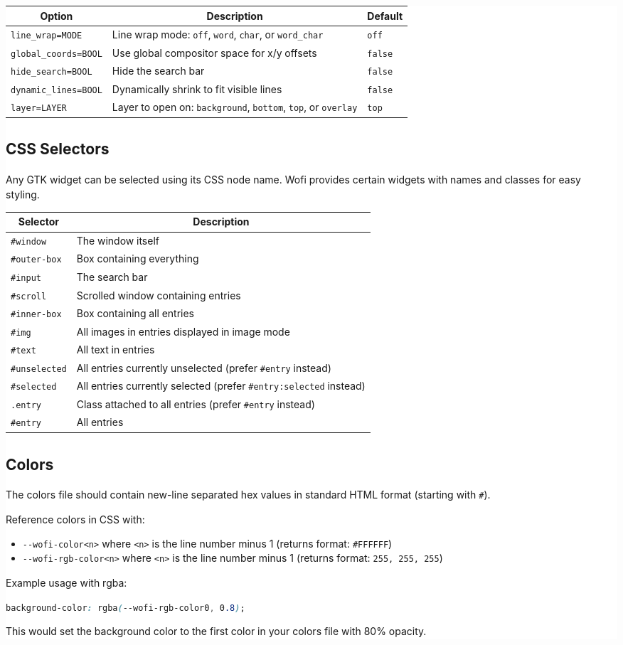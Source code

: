 | Option | Description | Default |
|--------|-------------|---------|
| `line_wrap=MODE` | Line wrap mode: `off`, `word`, `char`, or `word_char` | `off` |
| `global_coords=BOOL` | Use global compositor space for x/y offsets | `false` |
| `hide_search=BOOL` | Hide the search bar | `false` |
| `dynamic_lines=BOOL` | Dynamically shrink to fit visible lines | `false` |
| `layer=LAYER` | Layer to open on: `background`, `bottom`, `top`, or `overlay` | `top` |

## CSS Selectors

Any GTK widget can be selected using its CSS node name. Wofi provides certain widgets with names and classes for easy styling.

| Selector | Description |
|----------|-------------|
| `#window` | The window itself |
| `#outer-box` | Box containing everything |
| `#input` | The search bar |
| `#scroll` | Scrolled window containing entries |
| `#inner-box` | Box containing all entries |
| `#img` | All images in entries displayed in image mode |
| `#text` | All text in entries |
| `#unselected` | All entries currently unselected (prefer `#entry` instead) |
| `#selected` | All entries currently selected (prefer `#entry:selected` instead) |
| `.entry` | Class attached to all entries (prefer `#entry` instead) |
| `#entry` | All entries |

## Colors

The colors file should contain new-line separated hex values in standard HTML format (starting with `#`).

Reference colors in CSS with:
- `--wofi-color<n>` where `<n>` is the line number minus 1 (returns format: `#FFFFFF`)
- `--wofi-rgb-color<n>` where `<n>` is the line number minus 1 (returns format: `255, 255, 255`)

Example usage with rgba:
```css
background-color: rgba(--wofi-rgb-color0, 0.8);
```

This would set the background color to the first color in your colors file with 80% opacity. 